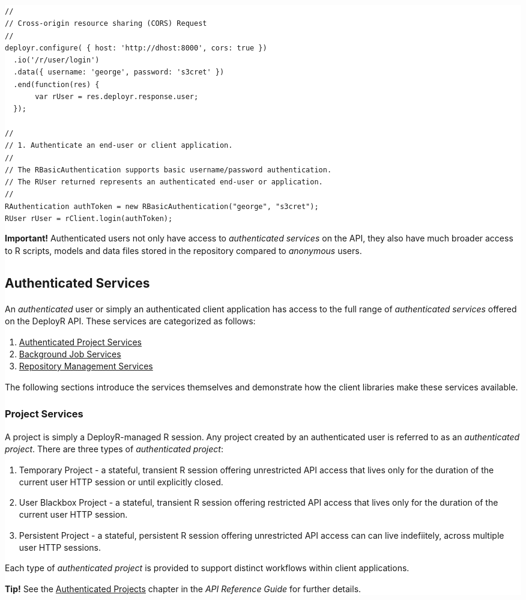     //
    // Cross-origin resource sharing (CORS) Request
    //
    deployr.configure( { host: 'http://dhost:8000', cors: true })
      .io('/r/user/login')
      .data({ username: 'george', password: 's3cret' })
      .end(function(res) {
           var rUser = res.deployr.response.user;
      });

    //
    // 1. Authenticate an end-user or client application.
    //
    // The RBasicAuthentication supports basic username/password authentication.
    // The RUser returned represents an authenticated end-user or application.
    //
    RAuthentication authToken = new RBasicAuthentication("george", "s3cret");
    RUser rUser = rClient.login(authToken);

**Important!** Authenticated users not only have access to *authenticated services* on the API, they also have much broader access to R scripts, models and data files stored in the repository compared to *anonymous* users.

## Authenticated Services

An *authenticated* user or simply an authenticated client application has access to the full range of *authenticated services* offered on the DeployR API. These services are categorized as follows:

1.  [Authenticated Project Services](#authprojects)
2.  [Background Job Services](#background)
3.  [Repository Management Services](#repository)

The following sections introduce the services themselves and demonstrate how the client libraries make these services available.

### Project Services

A project is simply a DeployR-managed R session. Any project created by an authenticated user is referred to as an *authenticated project*. There are three types of *authenticated project*:

1.  Temporary Project - a stateful, transient R session offering unrestricted API access that lives only for the duration of the current user HTTP session or until explicitly closed.

2.  User Blackbox Project - a stateful, transient R session offering restricted API access that lives only for the duration of the current user HTTP session.

3.  Persistent Project - a stateful, persistent R session offering unrestricted API access can can live indefiitely, across multiple user HTTP sessions.

Each type of *authenticated project* is provided to support distinct workflows within client applications.

**Tip!** See the [Authenticated Projects](https://deployr.revolutionanalytics.com/documents/dev/api-doc/guide/introduction.html#authenticatedprojects) chapter in the *API Reference Guide* for further details.
